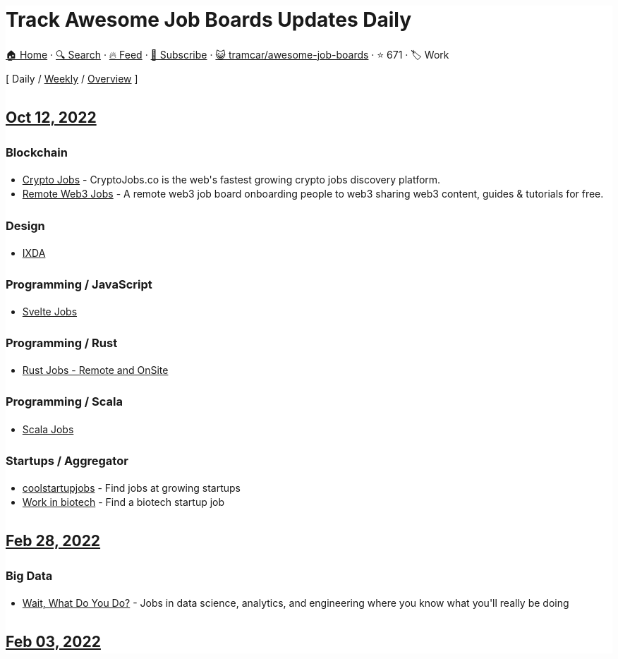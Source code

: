 # Track Awesome Job Boards Updates Daily

[🏠 Home](/README.md) · [🔍 Search](https://test.trackawesomelist.com/search/) · [🔥 Feed](https://test.trackawesomelist.com/tramcar/awesome-job-boards/feed.xml) · [📮 Subscribe](https://trackawesomelist.us17.list-manage.com/subscribe?u=d2f0117aa829c83a63ec63c2f&id=36a103854c) · [😺 tramcar/awesome-job-boards](https://github.com/tramcar/awesome-job-boards/blob/master/README.md) · ⭐ 671 · 🏷️ Work

[ Daily / [Weekly](/content/tramcar/awesome-job-boards/week/README.md) / [Overview](/content/tramcar/awesome-job-boards/readme/README.md) ]



## [Oct 12, 2022](/content/2022/10/12/README.md)

### Blockchain

*   [Crypto Jobs](https://www.cryptojobs.co/) - CryptoJobs.co is the web's fastest growing crypto jobs discovery platform.
*   [Remote Web3 Jobs](https://remote3.co) - A remote web3 job board onboarding people to web3 sharing web3 content, guides & tutorials for free.

### Design

*   [IXDA](https://www.ixda.org/jobs/)

### Programming / JavaScript

*   [Svelte Jobs](https://sveltejobs.com/)

### Programming / Rust

*   [Rust Jobs - Remote and OnSite](https://rustjob.xyz)

### Programming / Scala

*   [Scala Jobs](https://scalajobs.com)

### Startups / Aggregator

*   [coolstartupjobs](https://www.coolstartupjobs.com) - Find jobs at growing startups
*   [Work in biotech](https://workinbiotech.com/) - Find a biotech startup job

## [Feb 28, 2022](/content/2022/02/28/README.md)

### Big Data

*   [Wait, What Do You Do?](https://waitwhatdoyoudo.com/) - Jobs in data science, analytics, and engineering where you know what you'll really be doing

## [Feb 03, 2022](/content/2022/02/03/README.md)
